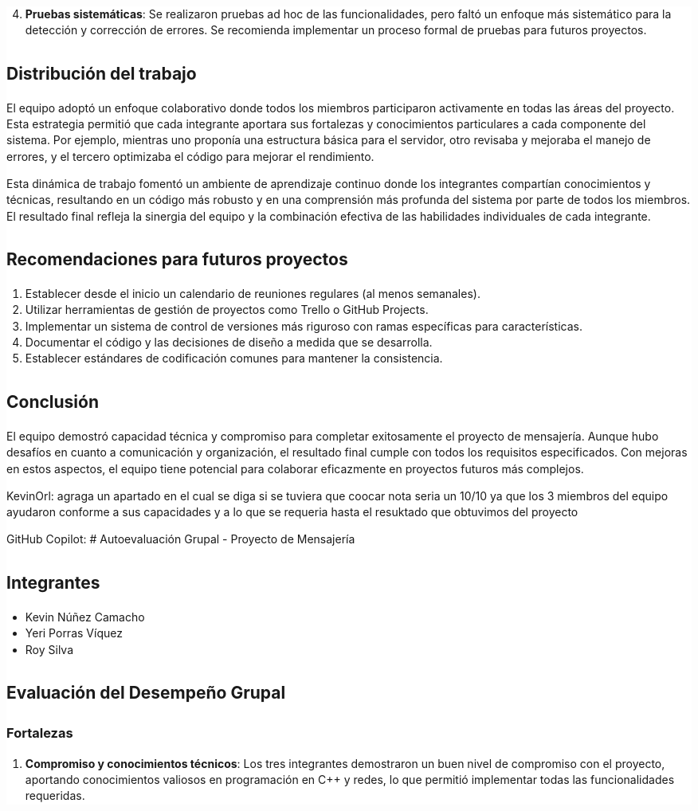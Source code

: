 4. **Pruebas sistemáticas**: Se realizaron pruebas ad hoc de las funcionalidades, pero faltó un enfoque más sistemático para la detección y corrección de errores. Se recomienda implementar un proceso formal de pruebas para futuros proyectos.

## Distribución del trabajo

El equipo adoptó un enfoque colaborativo donde todos los miembros participaron activamente en todas las áreas del proyecto. Esta estrategia permitió que cada integrante aportara sus fortalezas y conocimientos particulares a cada componente del sistema. Por ejemplo, mientras uno proponía una estructura básica para el servidor, otro revisaba y mejoraba el manejo de errores, y el tercero optimizaba el código para mejorar el rendimiento.

Esta dinámica de trabajo fomentó un ambiente de aprendizaje continuo donde los integrantes compartían conocimientos y técnicas, resultando en un código más robusto y en una comprensión más profunda del sistema por parte de todos los miembros. El resultado final refleja la sinergia del equipo y la combinación efectiva de las habilidades individuales de cada integrante.

## Recomendaciones para futuros proyectos

1. Establecer desde el inicio un calendario de reuniones regulares (al menos semanales).
2. Utilizar herramientas de gestión de proyectos como Trello o GitHub Projects.
3. Implementar un sistema de control de versiones más riguroso con ramas específicas para características.
4. Documentar el código y las decisiones de diseño a medida que se desarrolla.
5. Establecer estándares de codificación comunes para mantener la consistencia.

## Conclusión

El equipo demostró capacidad técnica y compromiso para completar exitosamente el proyecto de mensajería. Aunque hubo desafíos en cuanto a comunicación y organización, el resultado final cumple con todos los requisitos especificados. Con mejoras en estos aspectos, el equipo tiene potencial para colaborar eficazmente en proyectos futuros más complejos.

KevinOrl: agraga un apartado en el cual se diga si se tuviera que coocar nota seria un 10/10 ya que los 3 miembros del equipo ayudaron conforme a sus capacidades y a lo que se requeria hasta el resuktado que obtuvimos del proyecto

GitHub Copilot: # Autoevaluación Grupal - Proyecto de Mensajería

## Integrantes
- Kevin Núñez Camacho
- Yeri Porras Víquez
- Roy Silva

## Evaluación del Desempeño Grupal

### Fortalezas

1. **Compromiso y conocimientos técnicos**: Los tres integrantes demostraron un buen nivel de compromiso con el proyecto, aportando conocimientos valiosos en programación en C++ y redes, lo que permitió implementar todas las funcionalidades requeridas.
